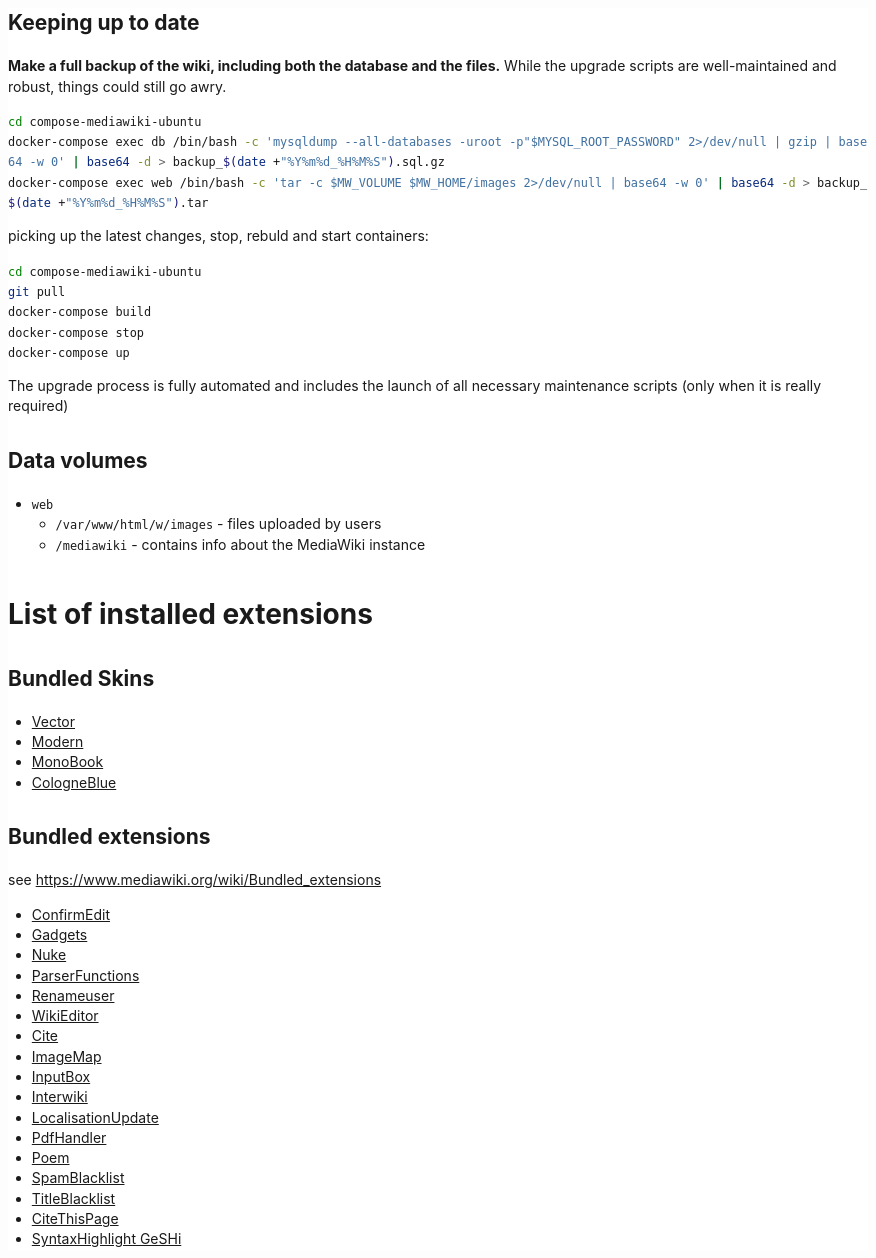 ## Keeping up to date

**Make a full backup of the wiki, including both the database and the files.**
While the upgrade scripts are well-maintained and robust, things could still go awry.
```sh
cd compose-mediawiki-ubuntu
docker-compose exec db /bin/bash -c 'mysqldump --all-databases -uroot -p"$MYSQL_ROOT_PASSWORD" 2>/dev/null | gzip | base64 -w 0' | base64 -d > backup_$(date +"%Y%m%d_%H%M%S").sql.gz
docker-compose exec web /bin/bash -c 'tar -c $MW_VOLUME $MW_HOME/images 2>/dev/null | base64 -w 0' | base64 -d > backup_$(date +"%Y%m%d_%H%M%S").tar
```

picking up the latest changes, stop, rebuld and start containers:
```sh
cd compose-mediawiki-ubuntu
git pull
docker-compose build
docker-compose stop
docker-compose up
```
The upgrade process is fully automated and includes the launch of all necessary maintenance scripts (only when it is really required)

## Data volumes

* `web`
    * `/var/www/html/w/images` - files uploaded by users
    * `/mediawiki` - contains info about the MediaWiki instance

# List of installed extensions

## Bundled Skins
* [Vector](https://www.mediawiki.org/wiki/Skin:Vector)
* [Modern](https://www.mediawiki.org/wiki/Skin:Modern)
* [MonoBook](https://www.mediawiki.org/wiki/Skin:MonoBook)
* [CologneBlue](https://www.mediawiki.org/wiki/Skin:CologneBlue)

## Bundled extensions
see https://www.mediawiki.org/wiki/Bundled_extensions
* [ConfirmEdit](https://www.mediawiki.org/wiki/Extension:ConfirmEdit)
* [Gadgets](https://www.mediawiki.org/wiki/Extension:Gadgets)
* [Nuke](https://www.mediawiki.org/wiki/Extension:Nuke)
* [ParserFunctions](https://www.mediawiki.org/wiki/Extension:ParserFunctions)
* [Renameuser](https://www.mediawiki.org/wiki/Extension:Renameuser)
* [WikiEditor](https://www.mediawiki.org/wiki/Extension:WikiEditor)
* [Cite](https://www.mediawiki.org/wiki/Extension:Cite)
* [ImageMap](https://www.mediawiki.org/wiki/Extension:ImageMap)
* [InputBox](https://www.mediawiki.org/wiki/Extension:InputBox)
* [Interwiki](https://www.mediawiki.org/wiki/Extension:Interwiki)
* [LocalisationUpdate](https://www.mediawiki.org/wiki/Extension:LocalisationUpdate)
* [PdfHandler](https://www.mediawiki.org/wiki/Extension:PdfHandler)
* [Poem](https://www.mediawiki.org/wiki/Extension:Poem)
* [SpamBlacklist](https://www.mediawiki.org/wiki/Extension:SpamBlacklist)
* [TitleBlacklist](https://www.mediawiki.org/wiki/Extension:TitleBlacklist)
* [CiteThisPage](https://www.mediawiki.org/wiki/Extension:CiteThisPage)
* [SyntaxHighlight GeSHi](https://www.mediawiki.org/wiki/Extension:SyntaxHighlight_GeSHi)
